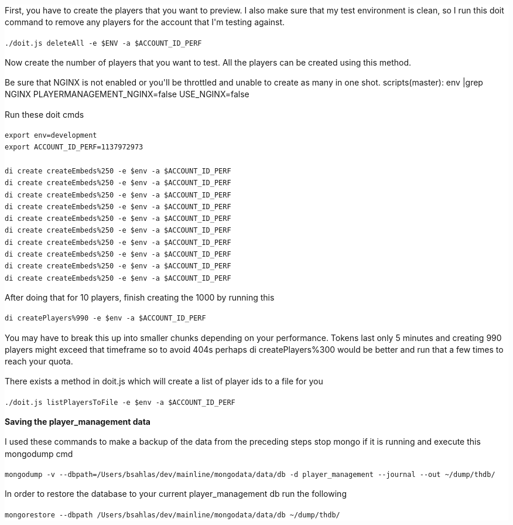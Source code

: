
First, you have to create the players that you want to preview.  I also make sure that my test environment is clean, so I run this doit command to remove any players for the account that I'm testing against.

~~~
./doit.js deleteAll -e $ENV -a $ACCOUNT_ID_PERF
~~~
Now create the number of players that you want to test. All the players can be created using this method.  

Be sure that NGINX is not enabled or you'll be throttled and unable to create as many in one shot.
scripts(master): env |grep NGINX
PLAYERMANAGEMENT_NGINX=false
USE_NGINX=false

Run these doit cmds

~~~
export env=development 
export ACCOUNT_ID_PERF=1137972973

di create createEmbeds%250 -e $env -a $ACCOUNT_ID_PERF
di create createEmbeds%250 -e $env -a $ACCOUNT_ID_PERF
di create createEmbeds%250 -e $env -a $ACCOUNT_ID_PERF
di create createEmbeds%250 -e $env -a $ACCOUNT_ID_PERF
di create createEmbeds%250 -e $env -a $ACCOUNT_ID_PERF
di create createEmbeds%250 -e $env -a $ACCOUNT_ID_PERF
di create createEmbeds%250 -e $env -a $ACCOUNT_ID_PERF
di create createEmbeds%250 -e $env -a $ACCOUNT_ID_PERF
di create createEmbeds%250 -e $env -a $ACCOUNT_ID_PERF
di create createEmbeds%250 -e $env -a $ACCOUNT_ID_PERF
~~~
After doing that for 10 players, finish creating the 1000 by running this
~~~
di createPlayers%990 -e $env -a $ACCOUNT_ID_PERF  
~~~
You may have to break this up into smaller chunks depending on your performance.  Tokens last only 5 minutes and creating 990 players might exceed that timeframe so to avoid 404s perhaps di createPlayers%300 would be better and run that a few times to reach your quota.

There exists a method in doit.js which will create a list of player ids to a file for you
~~~
./doit.js listPlayersToFile -e $env -a $ACCOUNT_ID_PERF
~~~

**Saving the player_management data**

I used these commands to make a backup of the data from the preceding steps
stop mongo if it is running and execute this mongodump cmd
~~~
mongodump -v --dbpath=/Users/bsahlas/dev/mainline/mongodata/data/db -d player_management --journal --out ~/dump/thdb/
~~~

In order to restore the database to your current player_management db run the following
~~~
mongorestore --dbpath /Users/bsahlas/dev/mainline/mongodata/data/db ~/dump/thdb/
~~~
